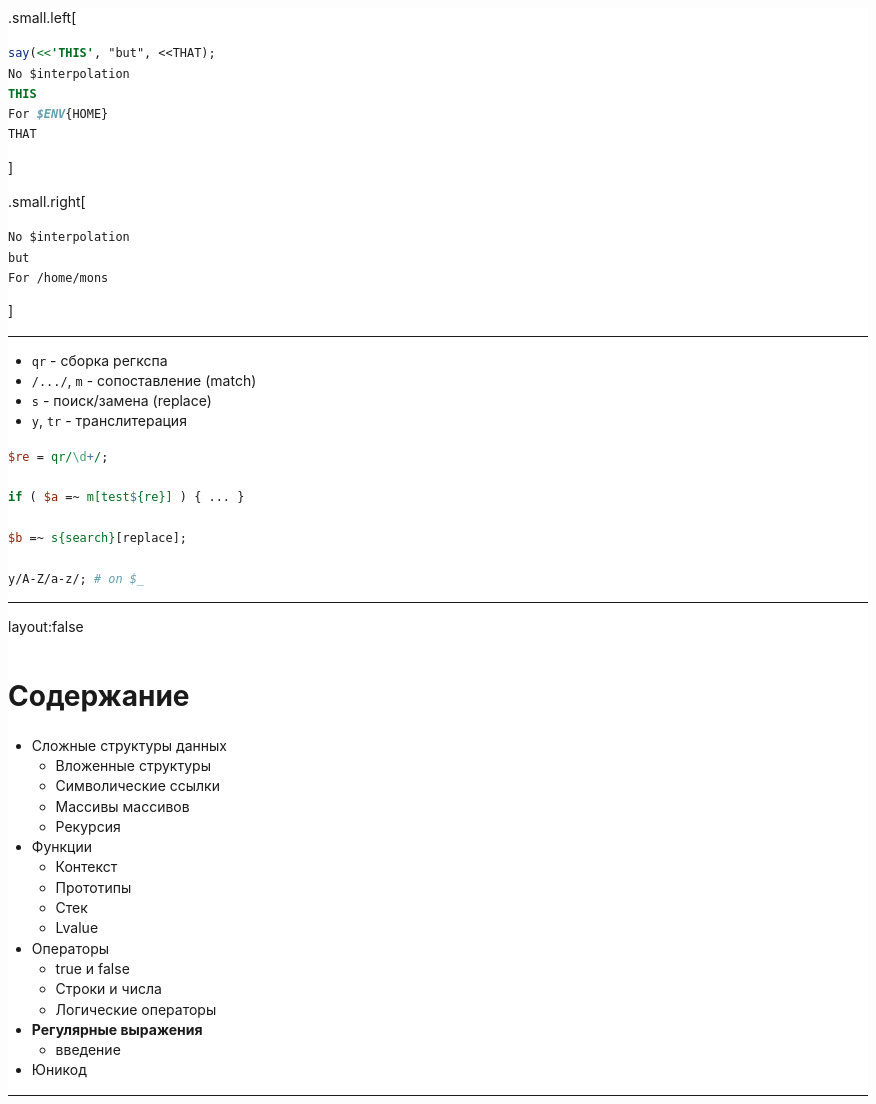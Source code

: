 .small.left[
```perl
say(<<'THIS', "but", <<THAT);
No $interpolation
THIS
For $ENV{HOME}
THAT
```
]

.small.right[
```shx
No $interpolation
but
For /home/mons
```
]

---

* `qr` - сборка регкспа
* `/.../`, `m` - сопоставление (match)
* `s` - поиск/замена (replace)
* `y`, `tr` - транслитерация

```perl
$re = qr/\d+/;

if ( $a =~ m[test${re}] ) { ... }

$b =~ s{search}[replace];

y/A-Z/a-z/; # on $_
```

---

layout:false
# Содержание

* Сложные структуры данных
    - Вложенные структуры
    - Символические ссылки
    - Массивы массивов
    - Рекурсия
* Функции
    - Контекст
    - Прототипы
    - Стек
    - Lvalue
* Операторы
    - true и false
    - Строки и числа
    - Логические операторы
* **Регулярные выражения**
    - введение
* Юникод

---